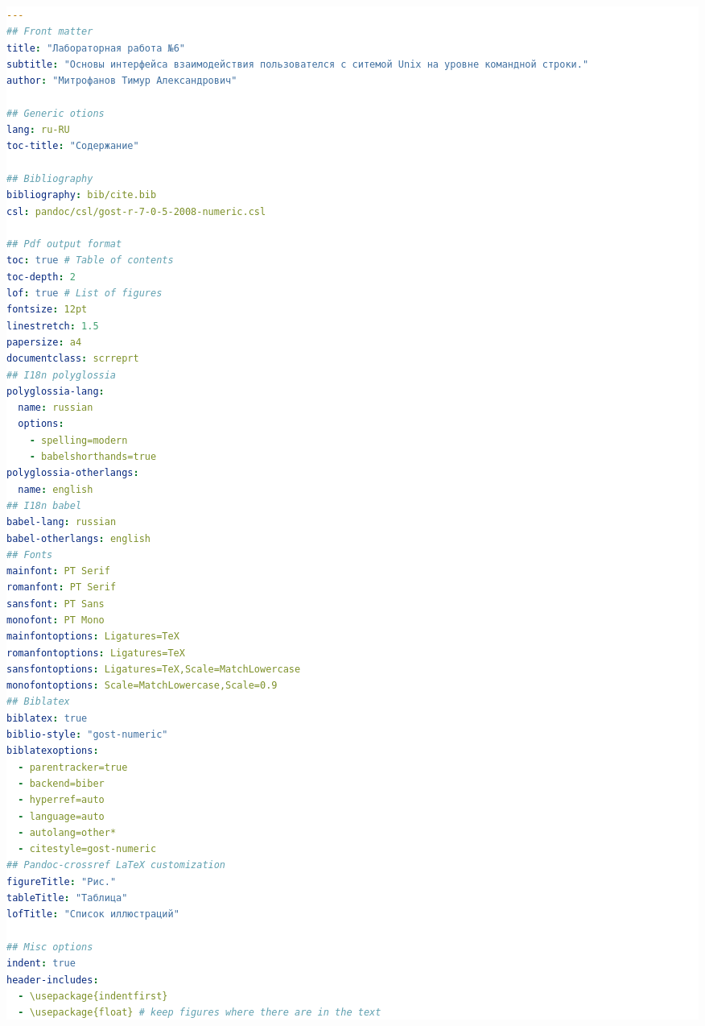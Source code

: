 ```yaml
---
## Front matter
title: "Лабораторная работа №6"
subtitle: "Основы интерфейса взаимодействия пользователся с ситемой Unix на уровне командной строки."
author: "Митрофанов Тимур Александрович"

## Generic otions
lang: ru-RU
toc-title: "Содержание"

## Bibliography
bibliography: bib/cite.bib
csl: pandoc/csl/gost-r-7-0-5-2008-numeric.csl

## Pdf output format
toc: true # Table of contents
toc-depth: 2
lof: true # List of figures
fontsize: 12pt
linestretch: 1.5
papersize: a4
documentclass: scrreprt
## I18n polyglossia
polyglossia-lang:
  name: russian
  options:
	- spelling=modern
	- babelshorthands=true
polyglossia-otherlangs:
  name: english
## I18n babel
babel-lang: russian
babel-otherlangs: english
## Fonts
mainfont: PT Serif
romanfont: PT Serif
sansfont: PT Sans
monofont: PT Mono
mainfontoptions: Ligatures=TeX
romanfontoptions: Ligatures=TeX
sansfontoptions: Ligatures=TeX,Scale=MatchLowercase
monofontoptions: Scale=MatchLowercase,Scale=0.9
## Biblatex
biblatex: true
biblio-style: "gost-numeric"
biblatexoptions:
  - parentracker=true
  - backend=biber
  - hyperref=auto
  - language=auto
  - autolang=other*
  - citestyle=gost-numeric
## Pandoc-crossref LaTeX customization
figureTitle: "Рис."
tableTitle: "Таблица"
lofTitle: "Список иллюстраций"

## Misc options
indent: true
header-includes:
  - \usepackage{indentfirst}
  - \usepackage{float} # keep figures where there are in the text
```